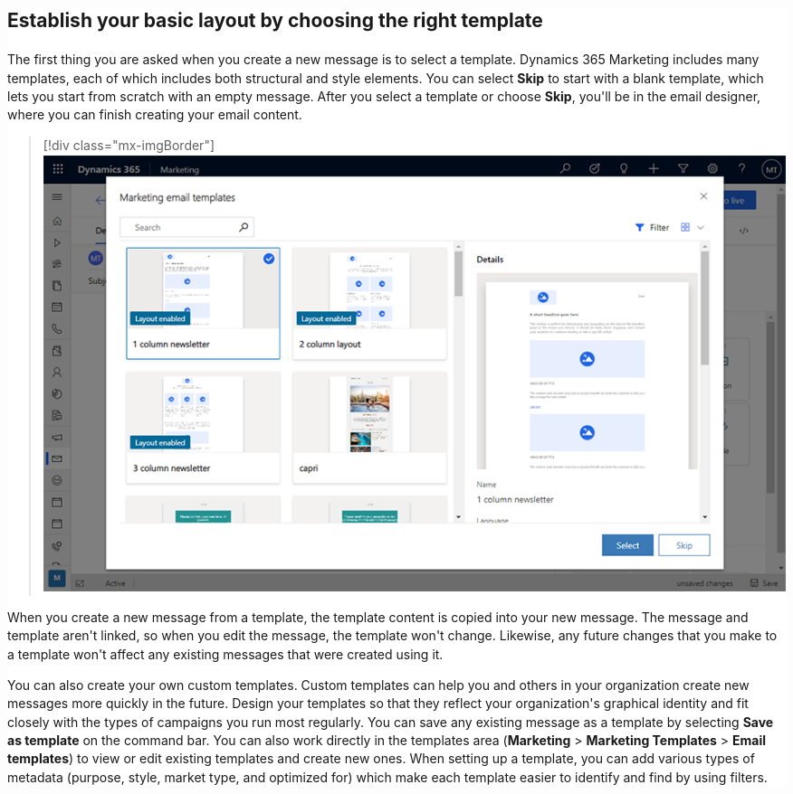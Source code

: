 
## Establish your basic layout by choosing the right template

The first thing you are asked when you create a new message is to select a template. Dynamics 365 Marketing includes many templates, each of which includes both structural and style elements. You can select **Skip** to start with a  blank template, which lets you start from scratch with an empty message. After you select a template or choose **Skip**, you'll be in the email designer, where you can finish creating your email content.

> [!div class="mx-imgBorder"]
> ![Dialog for choosing an email template.](media/email-template-dialog2.png)

When you create a new message from a template, the template content is copied into your new message. The message and template aren't linked, so when you edit the message, the template won't change. Likewise, any future changes that you make to a template won't affect any existing messages that were created using it.

You can also create your own custom templates. Custom templates can help you and others in your organization create new messages more quickly in the future. Design your templates so that they reflect your organization's graphical identity and fit closely with the types of campaigns you run most regularly. You can save any existing message as a template by selecting **Save as template** on the command bar. You can also work directly in the templates area (**Marketing** > **Marketing Templates** > **Email templates**) to view or edit existing templates and create new ones. When setting up a template, you can add various types of metadata (purpose, style, market type, and optimized for) which make each template easier to identify and find by using filters.
